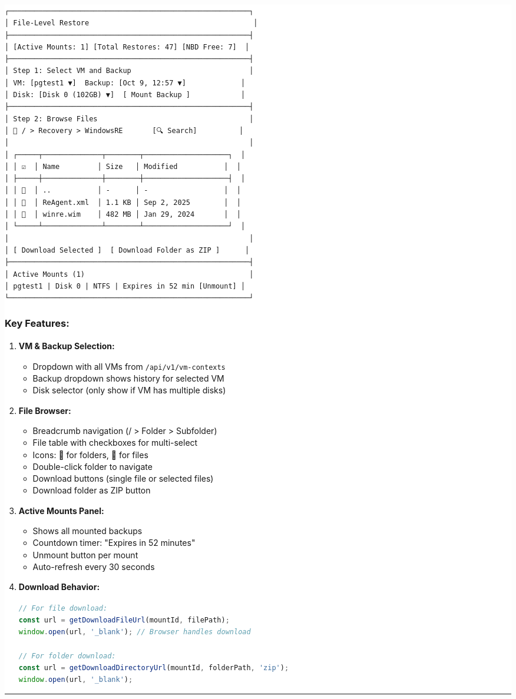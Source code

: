 ```
┌─────────────────────────────────────────────────────────┐
│ File-Level Restore                                       │
├─────────────────────────────────────────────────────────┤
│ [Active Mounts: 1] [Total Restores: 47] [NBD Free: 7]  │
├─────────────────────────────────────────────────────────┤
│ Step 1: Select VM and Backup                            │
│ VM: [pgtest1 ▼]  Backup: [Oct 9, 12:57 ▼]             │
│ Disk: [Disk 0 (102GB) ▼]  [ Mount Backup ]            │
├─────────────────────────────────────────────────────────┤
│ Step 2: Browse Files                                    │
│ 📁 / > Recovery > WindowsRE       [🔍 Search]          │
│                                                         │
│ ┌─────┬──────────────┬────────┬────────────────────┐  │
│ │ ☑️  │ Name         │ Size   │ Modified           │  │
│ ├─────┼──────────────┼────────┼────────────────────┤  │
│ │ 📁  │ ..           │ -      │ -                  │  │
│ │ 📄  │ ReAgent.xml  │ 1.1 KB │ Sep 2, 2025        │  │
│ │ 📄  │ winre.wim    │ 482 MB │ Jan 29, 2024       │  │
│ └─────┴──────────────┴────────┴────────────────────┘  │
│                                                         │
│ [ Download Selected ]  [ Download Folder as ZIP ]      │
├─────────────────────────────────────────────────────────┤
│ Active Mounts (1)                                       │
│ pgtest1 | Disk 0 | NTFS | Expires in 52 min [Unmount] │
└─────────────────────────────────────────────────────────┘
```

### **Key Features:**

1. **VM & Backup Selection:**
   - Dropdown with all VMs from `/api/v1/vm-contexts`
   - Backup dropdown shows history for selected VM
   - Disk selector (only show if VM has multiple disks)

2. **File Browser:**
   - Breadcrumb navigation (/ > Folder > Subfolder)
   - File table with checkboxes for multi-select
   - Icons: 📁 for folders, 📄 for files
   - Double-click folder to navigate
   - Download buttons (single file or selected files)
   - Download folder as ZIP button

3. **Active Mounts Panel:**
   - Shows all mounted backups
   - Countdown timer: "Expires in 52 minutes"
   - Unmount button per mount
   - Auto-refresh every 30 seconds

4. **Download Behavior:**
   ```typescript
   // For file download:
   const url = getDownloadFileUrl(mountId, filePath);
   window.open(url, '_blank'); // Browser handles download
   
   // For folder download:
   const url = getDownloadDirectoryUrl(mountId, folderPath, 'zip');
   window.open(url, '_blank');
   ```

---